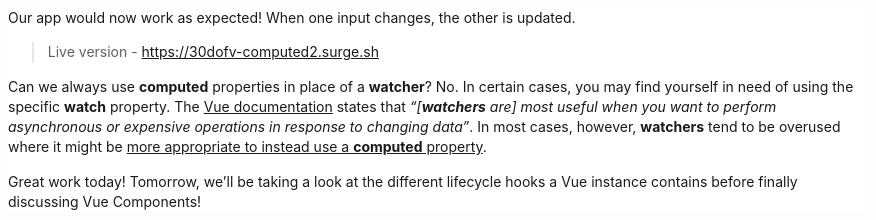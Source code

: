 Our app would now work as expected! When one input changes, the other is updated.

<iframe src='./src/computed-example/index.html'
        height="215"
        scrolling="no"
         >
</iframe>

> Live version - <https://30dofv-computed2.surge.sh>

Can we always use **computed** properties in place of a **watcher**? No. In certain cases, you may find yourself in need of using the specific **watch** property.  The [Vue documentation](https://vuejs.org/v2/guide/computed.html#Watchers) states that _“[__watchers__ are] most useful when you want to perform asynchronous or expensive operations in response to changing data”_. In most cases, however, **watchers** tend to be overused where it might be [more appropriate to instead use a **computed** property](https://vuejs.org/v2/guide/computed.html#Computed-vs-Watched-Property).

Great work today! Tomorrow, we’ll be taking a look at the different lifecycle hooks a Vue instance contains before finally discussing Vue Components!

